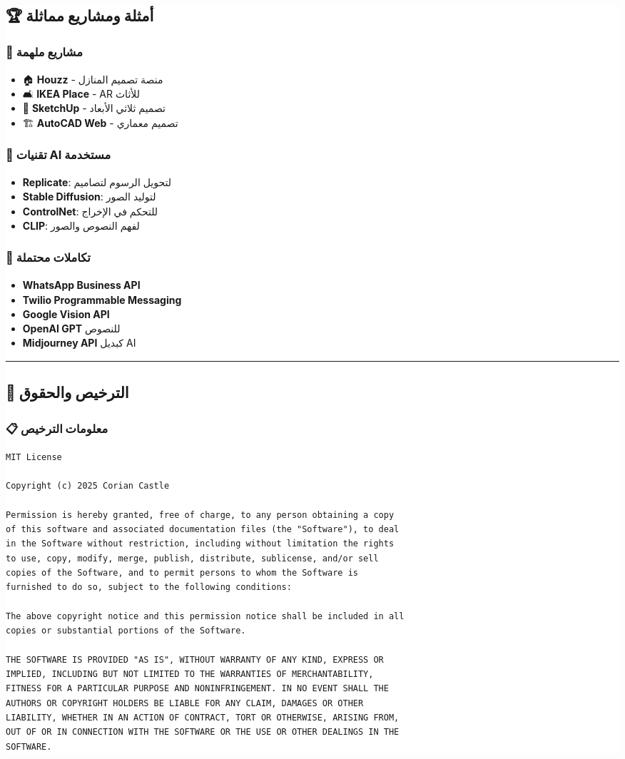 
## 🏆 **أمثلة ومشاريع مماثلة**

### **💼 مشاريع ملهمة**
- 🏠 **Houzz** - منصة تصميم المنازل
- 🛋️ **IKEA Place** - AR للأثاث
- 🎨 **SketchUp** - تصميم ثلاثي الأبعاد
- 🏗️ **AutoCAD Web** - تصميم معماري

### **🤖 تقنيات AI مستخدمة**
- **Replicate**: لتحويل الرسوم لتصاميم
- **Stable Diffusion**: لتوليد الصور
- **ControlNet**: للتحكم في الإخراج
- **CLIP**: لفهم النصوص والصور

### **📱 تكاملات محتملة**
- **WhatsApp Business API**
- **Twilio Programmable Messaging**
- **Google Vision API**
- **OpenAI GPT** للنصوص
- **Midjourney API** كبديل AI

---

## 📜 **الترخيص والحقوق**

### **📋 معلومات الترخيص**
```
MIT License

Copyright (c) 2025 Corian Castle

Permission is hereby granted, free of charge, to any person obtaining a copy
of this software and associated documentation files (the "Software"), to deal
in the Software without restriction, including without limitation the rights
to use, copy, modify, merge, publish, distribute, sublicense, and/or sell
copies of the Software, and to permit persons to whom the Software is
furnished to do so, subject to the following conditions:

The above copyright notice and this permission notice shall be included in all
copies or substantial portions of the Software.

THE SOFTWARE IS PROVIDED "AS IS", WITHOUT WARRANTY OF ANY KIND, EXPRESS OR
IMPLIED, INCLUDING BUT NOT LIMITED TO THE WARRANTIES OF MERCHANTABILITY,
FITNESS FOR A PARTICULAR PURPOSE AND NONINFRINGEMENT. IN NO EVENT SHALL THE
AUTHORS OR COPYRIGHT HOLDERS BE LIABLE FOR ANY CLAIM, DAMAGES OR OTHER
LIABILITY, WHETHER IN AN ACTION OF CONTRACT, TORT OR OTHERWISE, ARISING FROM,
OUT OF OR IN CONNECTION WITH THE SOFTWARE OR THE USE OR OTHER DEALINGS IN THE
SOFTWARE.
```
